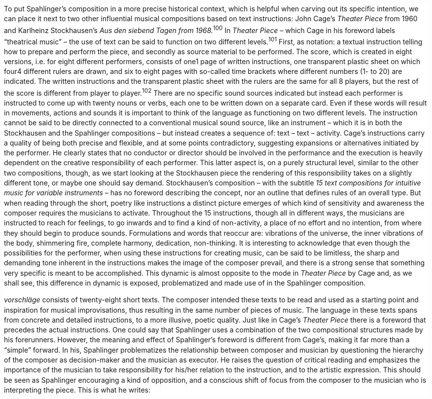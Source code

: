 To put Spahlinger’s composition in a more precise historical context, which is helpful when carving out its specific intention, we can place it next to two other influential musical compositions based on text instructions: John Cage’s *Theater Piece* from 1960 and Karlheinz Stockhausen’s *Aus den siebend Tagen from 1968.*<sup>100</sup> In *Theater Piece* – which Cage in his foreword labels “theatrical music” – the use of text can be said to function on two different levels.<sup>101</sup>  First, as notation: a textual instruction telling how to prepare and perform the piece, and secondly as source material to be performed. The score, which is created in eight versions, i.e. for eight different performers, consists of one1 page of written instructions, one transparent plastic sheet on which four4 different rulers are drawn, and six to eight pages with so-called time brackets where different numbers (1- to 20) are indicated. The written instructions and the transparent plastic sheet with the rulers are the same for all 8 players, but the rest of the score is different from player to player.<sup>102</sup> There are no specific sound sources indicated but instead each performer is instructed to come up with twenty nouns or verbs, each one to be written down on a separate card. Even if these words will result in movements, actions and sounds it is important to think of the language as functioning on two different levels. The instruction cannot be said to be directly connected to a conventional musical sound source, like an instrument – which it is in both the Stockhausen and the Spahlinger compositions – but instead creates a sequence of: text – text – activity. Cage’s instructions carry a quality of being both precise and flexible, and at some points contradictory, suggesting expansions or alternatives initiated by the performer. He clearly states that no conductor or director should be involved in the performance and the execution is heavily dependent on the creative responsibility of each performer. This latter aspect is, on a purely structural level, similar to the other two compositions, though, as we start looking at the Stockhausen piece the rendering of this responsibility takes on a slightly different tone, or maybe one should say demand. Stockhausen’s composition – with the subtitle *15 text compositions for intuitive music for variable instruments* – has no foreword describing the concept, nor an outline that defines rules of an overall type. But when reading through the short, poetry like instructions a distinct picture emerges of which kind of sensitivity and awareness the composer requires the musicians to activate. Throughout the 15 instructions, though all in different ways, the musicians are instructed to reach for feelings, to go inwards and to find a kind of non-activity, a place of no effort and no intention, from where they should begin to produce sounds. Formulations and words that reoccur are: vibrations of the universe, the inner vibrations of the body, shimmering fire, complete harmony, dedication, non-thinking. It is interesting to acknowledge that even though the possibilities for the performer, when using these instructions for creating music, can be said to be limitless, the sharp and demanding tone inherent in the instructions makes the image of the composer prevail, and there is a strong sense that something very specific is meant to be accomplished. This dynamic is almost opposite to the mode in *Theater Piece* by Cage and, as we shall see, this difference in dynamic is exposed, problematized and made use of in the Spahlinger composition.

*vorschläge* consists of twenty-eight short texts. The composer intended these texts to be read and used as a starting point and inspiration for musical improvisations, thus resulting in the same number of pieces of music. The language in these texts spans from concrete and detailed instructions, to a more illusive, poetic quality. Just like in Cage’s *Theater Piece* there is a foreword that precedes the actual instructions. One could say that Spahlinger uses a combination of the two compositional structures made by his forerunners. However, the meaning and effect of Spahlinger’s foreword is different from Cage’s, making it far more than a “simple” forward. In his, Spahlinger problematizes the relationship between composer and musician by questioning the hierarchy of the composer as decision-maker and the musician as executor. He raises the question of critical reading and emphasizes the importance of the musician to take responsibility for his/her relation to the instruction, and to the artistic expression. This should be seen as Spahlinger encouraging a kind of opposition, and a conscious shift of focus from the composer to the musician who is interpreting the piece.  This is what he writes:
